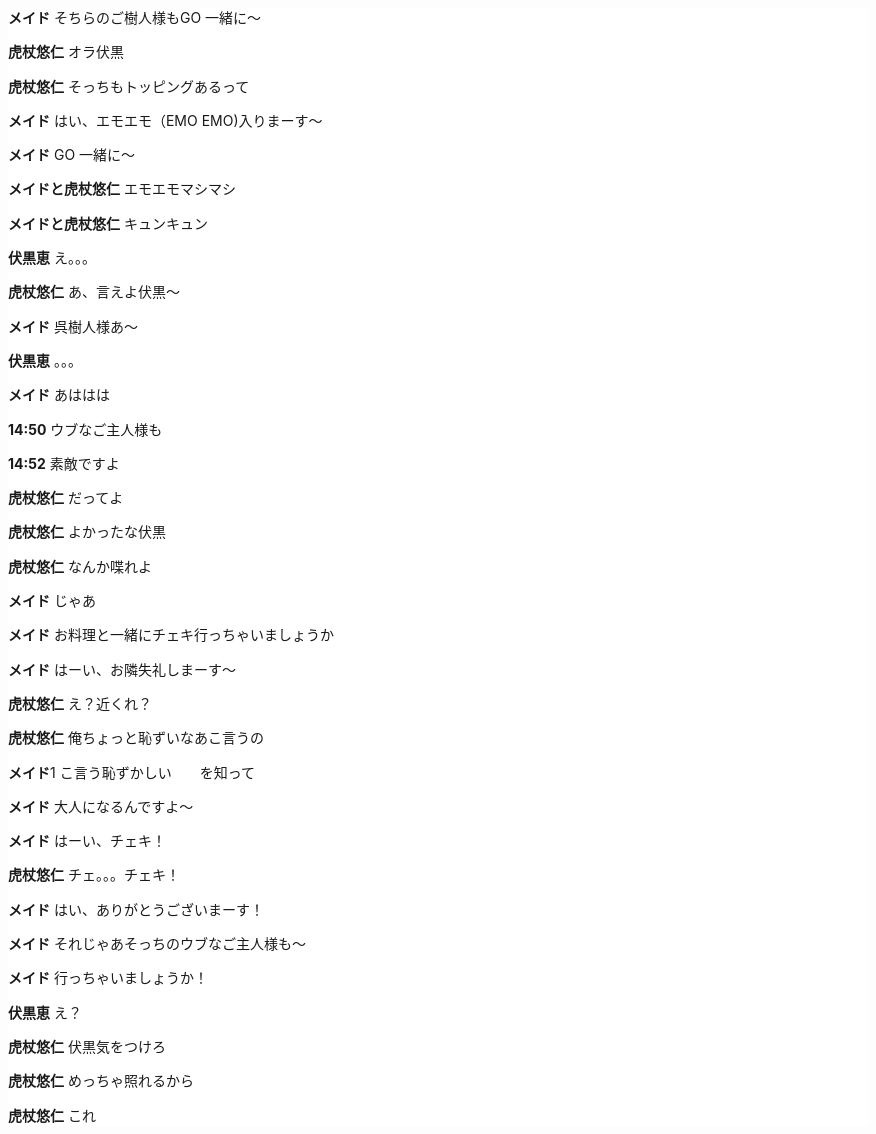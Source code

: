 **メイド** そちらのご樹人様もGO 一緒に〜

**虎杖悠仁** オラ伏黒

**虎杖悠仁** そっちもトッピングあるって

**メイド** はい、エモエモ（EMO EMO)入りまーす〜

**メイド** GO 一緒に〜

**メイドと虎杖悠仁** エモエモマシマシ

**メイドと虎杖悠仁** キュンキュン

**伏黒恵** え。。。

**虎杖悠仁** あ、言えよ伏黒〜

**メイド** 呉樹人様あ〜

**伏黒恵** 。。。

**メイド** あははは

**14:50** ウブなご主人様も

**14:52** 素敵ですよ

**虎杖悠仁** だってよ

**虎杖悠仁** よかったな伏黒

**虎杖悠仁** なんか喋れよ

**メイド** じゃあ

**メイド** お料理と一緒にチェキ行っちゃいましょうか

**メイド** はーい、お隣失礼しまーす〜

**虎杖悠仁** え？近くれ？

**虎杖悠仁** 俺ちょっと恥ずいなあこ言うの

**メイド**1 こ言う恥ずかしい　　を知って

**メイド** 大人になるんですよ〜

**メイド** はーい、チェキ！

**虎杖悠仁** チェ。。。チェキ！

**メイド** はい、ありがとうございまーす！

**メイド** それじゃあそっちのウブなご主人様も〜

**メイド** 行っちゃいましょうか！

**伏黒恵** え？

**虎杖悠仁** 伏黒気をつけろ

**虎杖悠仁** めっちゃ照れるから

**虎杖悠仁** これ
